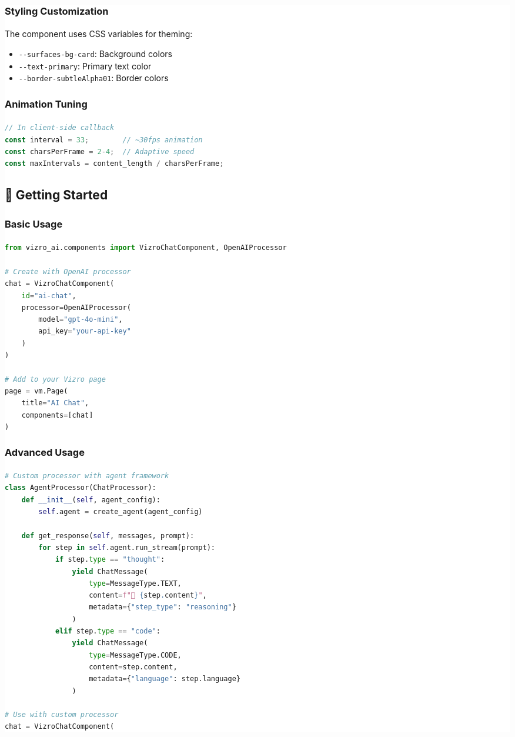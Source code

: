 ### Styling Customization

The component uses CSS variables for theming:
- `--surfaces-bg-card`: Background colors
- `--text-primary`: Primary text color
- `--border-subtleAlpha01`: Border colors

### Animation Tuning

```javascript
// In client-side callback
const interval = 33;        // ~30fps animation
const charsPerFrame = 2-4;  // Adaptive speed
const maxIntervals = content_length / charsPerFrame;
```

## 🚀 Getting Started

### Basic Usage

```python
from vizro_ai.components import VizroChatComponent, OpenAIProcessor

# Create with OpenAI processor
chat = VizroChatComponent(
    id="ai-chat",
    processor=OpenAIProcessor(
        model="gpt-4o-mini",
        api_key="your-api-key"
    )
)

# Add to your Vizro page
page = vm.Page(
    title="AI Chat",
    components=[chat]
)
```

### Advanced Usage

```python
# Custom processor with agent framework
class AgentProcessor(ChatProcessor):
    def __init__(self, agent_config):
        self.agent = create_agent(agent_config)
    
    def get_response(self, messages, prompt):
        for step in self.agent.run_stream(prompt):
            if step.type == "thought":
                yield ChatMessage(
                    type=MessageType.TEXT,
                    content=f"💭 {step.content}",
                    metadata={"step_type": "reasoning"}
                )
            elif step.type == "code":
                yield ChatMessage(
                    type=MessageType.CODE,
                    content=step.content,
                    metadata={"language": step.language}
                )

# Use with custom processor
chat = VizroChatComponent(
```
